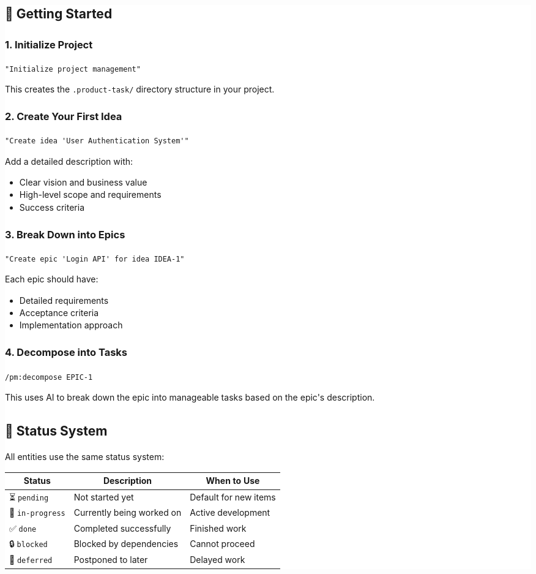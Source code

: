## 🚀 Getting Started

### 1. Initialize Project

```
"Initialize project management"
```

This creates the `.product-task/` directory structure in your project.

### 2. Create Your First Idea

```
"Create idea 'User Authentication System'"
```

Add a detailed description with:

- Clear vision and business value
- High-level scope and requirements
- Success criteria

### 3. Break Down into Epics

```
"Create epic 'Login API' for idea IDEA-1"
```

Each epic should have:

- Detailed requirements
- Acceptance criteria
- Implementation approach

### 4. Decompose into Tasks

```
/pm:decompose EPIC-1
```

This uses AI to break down the epic into manageable tasks based on the epic's
description.

## 🔄 Status System

All entities use the same status system:

| Status           | Description               | When to Use           |
| ---------------- | ------------------------- | --------------------- |
| ⏳ `pending`     | Not started yet           | Default for new items |
| 🔄 `in-progress` | Currently being worked on | Active development    |
| ✅ `done`        | Completed successfully    | Finished work         |
| 🔒 `blocked`     | Blocked by dependencies   | Cannot proceed        |
| 📅 `deferred`    | Postponed to later        | Delayed work          |
